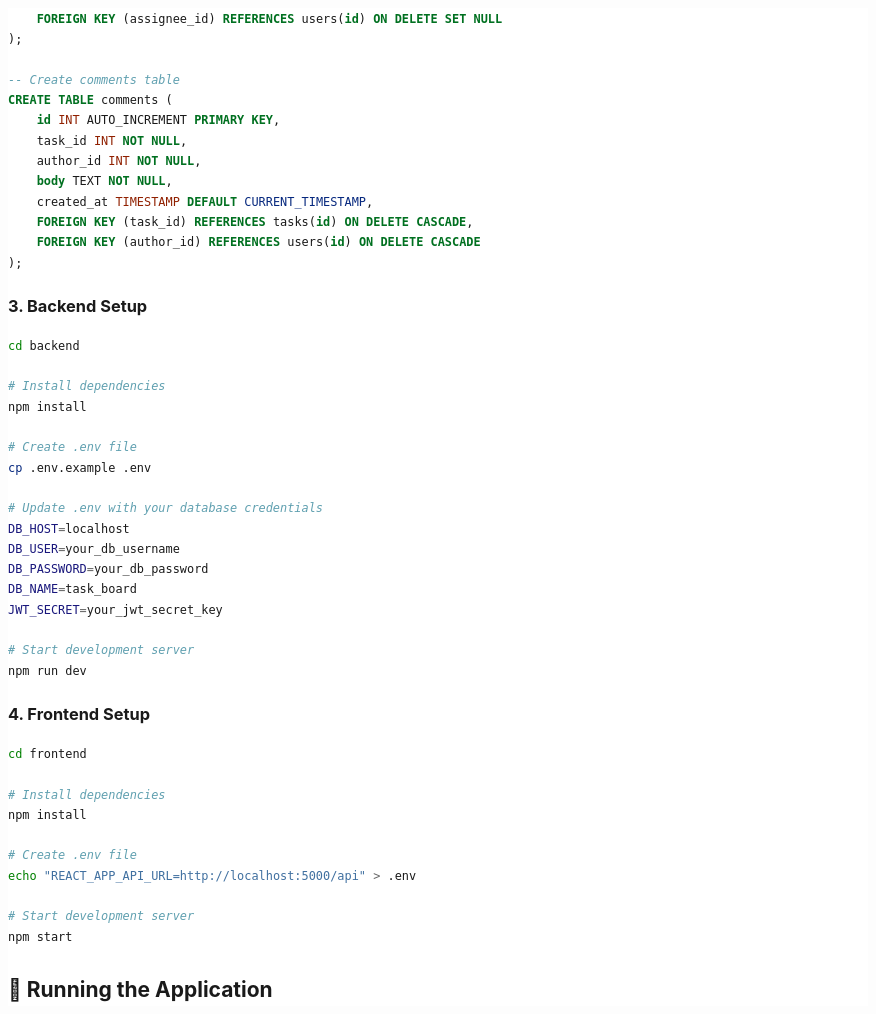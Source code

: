 ```sql
    FOREIGN KEY (assignee_id) REFERENCES users(id) ON DELETE SET NULL
);

-- Create comments table
CREATE TABLE comments (
    id INT AUTO_INCREMENT PRIMARY KEY,
    task_id INT NOT NULL,
    author_id INT NOT NULL,
    body TEXT NOT NULL,
    created_at TIMESTAMP DEFAULT CURRENT_TIMESTAMP,
    FOREIGN KEY (task_id) REFERENCES tasks(id) ON DELETE CASCADE,
    FOREIGN KEY (author_id) REFERENCES users(id) ON DELETE CASCADE
);
```

### 3. Backend Setup
```bash
cd backend

# Install dependencies
npm install

# Create .env file
cp .env.example .env

# Update .env with your database credentials
DB_HOST=localhost
DB_USER=your_db_username
DB_PASSWORD=your_db_password
DB_NAME=task_board
JWT_SECRET=your_jwt_secret_key

# Start development server
npm run dev
```

### 4. Frontend Setup
```bash
cd frontend

# Install dependencies
npm install

# Create .env file
echo "REACT_APP_API_URL=http://localhost:5000/api" > .env

# Start development server
npm start
```

## 🚀 Running the Application
